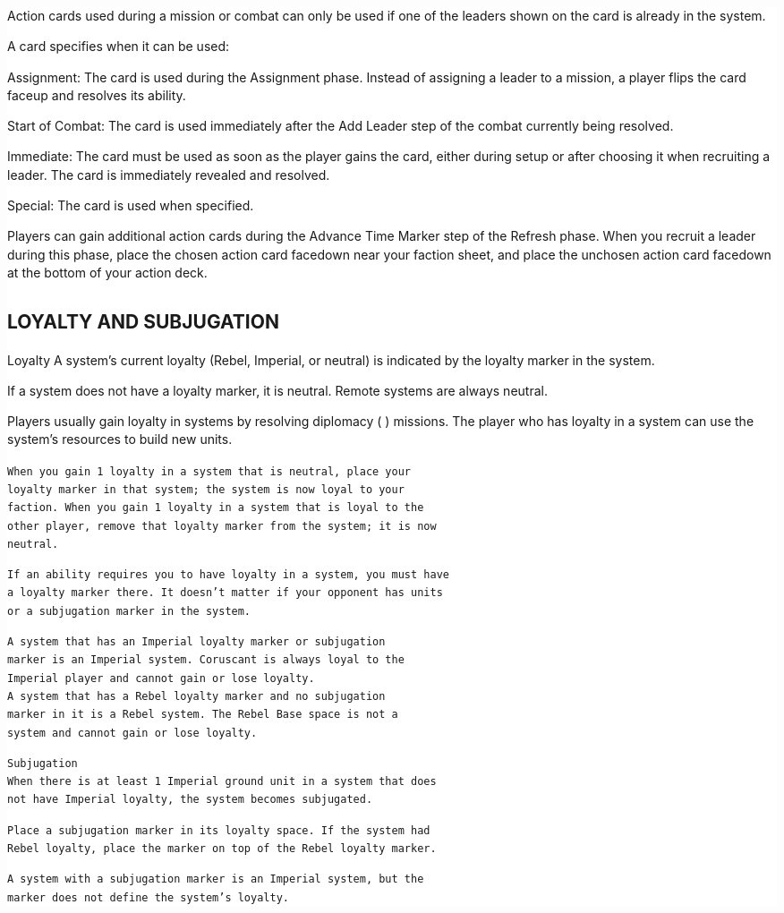 Action cards used during a mission or combat can only be used if
one of the leaders shown on the card is already in the system.

A card specifies when it can be used:

Assignment: The card is used during the Assignment phase.
Instead of assigning a leader to a mission, a player flips the card
faceup and resolves its ability.

Start of Combat: The card is used immediately after the Add
Leader step of the combat currently being resolved.

Immediate: The card must be used as soon as the player gains
the card, either during setup or after choosing it when recruiting a
leader. The card is immediately revealed and resolved.

Special: The card is used when specified.

Players can gain additional action cards during the Advance Time
Marker step of the Refresh phase. When you recruit a leader
during this phase, place the chosen action card facedown near
your faction sheet, and place the unchosen action card facedown
at the bottom of your action deck.

## LOYALTY AND SUBJUGATION

Loyalty
A system’s current loyalty (Rebel, Imperial, or neutral) is indicated
by the loyalty marker in the system.

If a system does not have a loyalty marker, it is neutral. Remote
systems are always neutral.

Players usually gain loyalty in systems by resolving diplomacy
( ) missions. The player who has loyalty in a system can use the
system’s resources to build new units.

```
When you gain 1 loyalty in a system that is neutral, place your
loyalty marker in that system; the system is now loyal to your
faction. When you gain 1 loyalty in a system that is loyal to the
other player, remove that loyalty marker from the system; it is now
neutral.
```
```
If an ability requires you to have loyalty in a system, you must have
a loyalty marker there. It doesn’t matter if your opponent has units
or a subjugation marker in the system.
```
```
A system that has an Imperial loyalty marker or subjugation
marker is an Imperial system. Coruscant is always loyal to the
Imperial player and cannot gain or lose loyalty.
A system that has a Rebel loyalty marker and no subjugation
marker in it is a Rebel system. The Rebel Base space is not a
system and cannot gain or lose loyalty.
```
```
Subjugation
When there is at least 1 Imperial ground unit in a system that does
not have Imperial loyalty, the system becomes subjugated.
```
```
Place a subjugation marker in its loyalty space. If the system had
Rebel loyalty, place the marker on top of the Rebel loyalty marker.
```
```
A system with a subjugation marker is an Imperial system, but the
marker does not define the system’s loyalty.
```